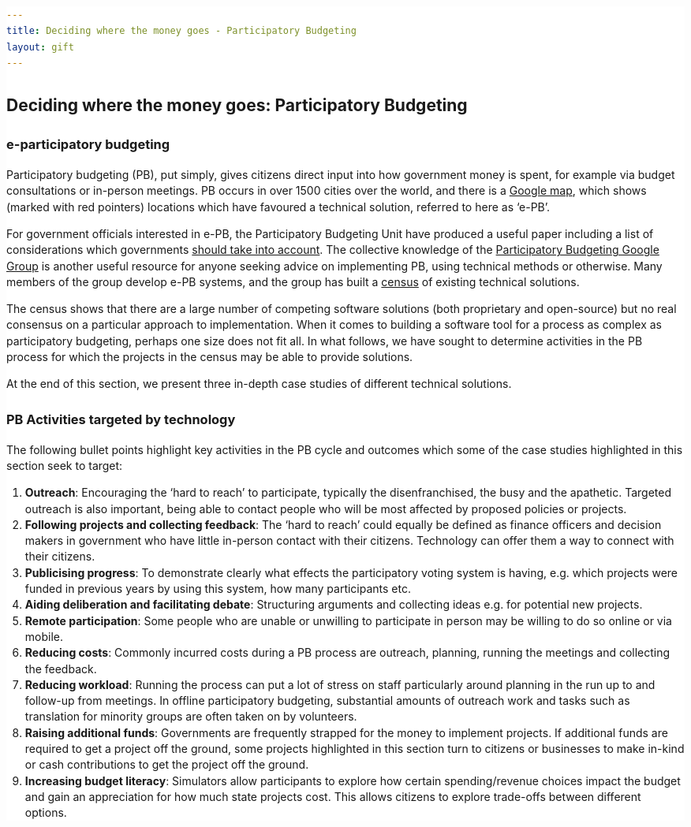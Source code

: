 ```yaml
---
title: Deciding where the money goes - Participatory Budgeting
layout: gift
---
```


## Deciding where the money goes: Participatory Budgeting

### e-participatory budgeting

Participatory budgeting (PB), put simply, gives citizens direct input into how government money is spent, for example via budget consultations or in-person meetings. PB occurs in over 1500 cities over the world, and there is a [Google map](http://bit.ly/IS8Skf), which shows (marked with red pointers) locations which have favoured a technical solution, referred to here as ‘e-PB’.

For government officials interested in e-PB, the Participatory Budgeting Unit have produced a useful paper including a list of considerations which governments [should take into account](http://bit.ly/PB-role_of_technology).
The collective knowledge of the [Participatory Budgeting Google Group](http://groups.google.com/group/participatorybudgeting?pli=1_) is another useful resource for anyone seeking advice on implementing PB, using technical methods or otherwise. Many members of the group develop e-PB systems, and the group has built a [census](http://bit.ly/PB-software-census) of existing technical solutions.

The census shows that there are a large number of competing software solutions (both proprietary and open-source) but no real consensus on a particular approach to implementation. When it comes to building a software tool for a process as complex as participatory budgeting, perhaps one size does not fit all. In what follows, we have sought to determine activities in the PB process for which the projects in the census may be able to provide solutions.

At the end of this section, we present three in-depth case studies of different technical solutions.

### PB Activities targeted by technology

The following bullet points highlight key activities in the PB cycle and outcomes which some of the case studies highlighted in this section seek to target:

1. **Outreach**: Encouraging the ‘hard to reach’ to participate, typically the disenfranchised, the busy and the apathetic. Targeted outreach is also important, being able to contact people who will be most affected by proposed policies or projects.
2. **Following projects and collecting feedback**: The ‘hard to reach’ could equally be defined as finance officers and decision makers in government who have little in-person contact with their citizens. Technology can offer them a way to connect with their citizens.
3. **Publicising progress**: To demonstrate clearly what effects the participatory voting system is having, e.g. which projects were funded in previous years by using this system, how many participants etc.
4. **Aiding deliberation and facilitating debate**: Structuring arguments and collecting ideas e.g. for potential new projects.
5. **Remote participation**: Some people who are unable or unwilling to participate in person may be willing to do so online or via mobile.
6. **Reducing costs**: Commonly incurred costs during a PB process are outreach, planning, running the meetings and collecting the feedback.
7. **Reducing workload**: Running the process can put a lot of stress on staff particularly around planning in the run up to and follow-up from meetings. In offline participatory budgeting, substantial amounts of outreach work and tasks such as translation for minority groups are often taken on by volunteers.
8. **Raising additional funds**: Governments are frequently strapped for the money to implement projects. If additional funds are required to get a project off the ground, some projects highlighted in this section turn to  citizens or businesses to make in-kind or cash contributions to get the project off the ground.
9. **Increasing budget literacy**: Simulators allow participants to explore how certain spending/revenue choices impact the budget and gain an appreciation for how much state projects cost. This allows citizens to explore trade-offs between different options.
